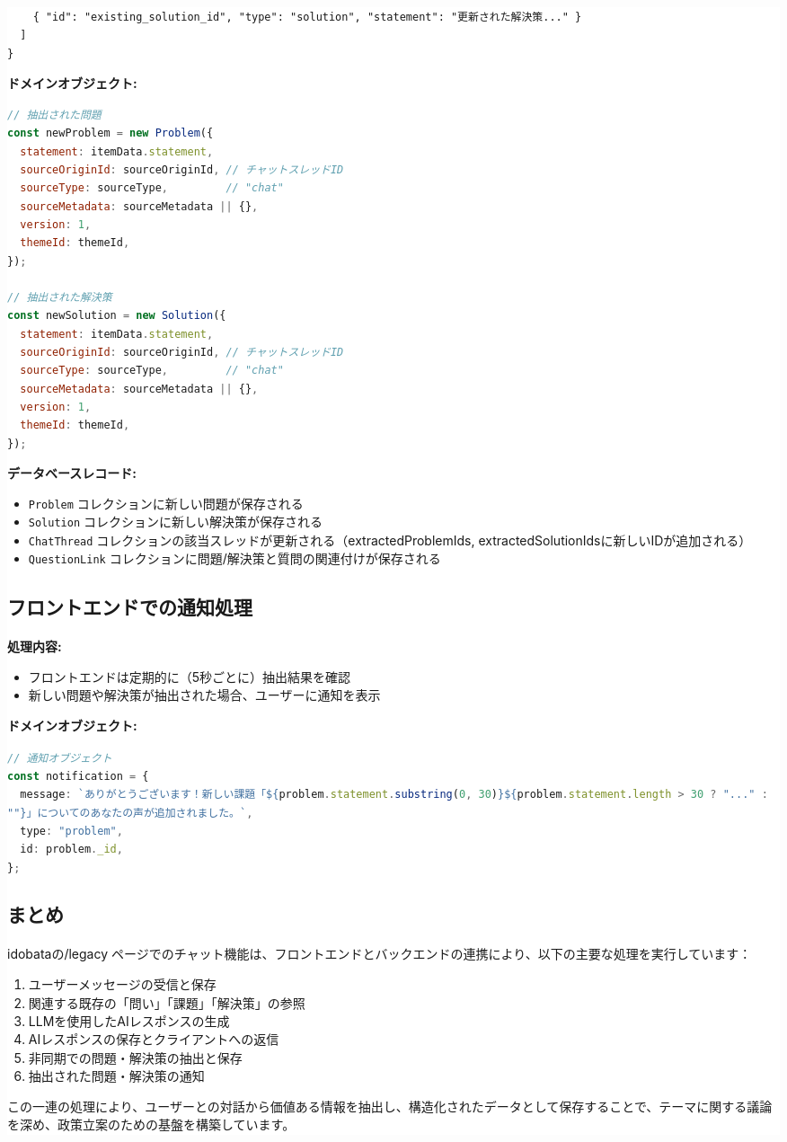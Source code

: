 ```
    { "id": "existing_solution_id", "type": "solution", "statement": "更新された解決策..." }
  ]
}
```

**ドメインオブジェクト:**
```javascript
// 抽出された問題
const newProblem = new Problem({
  statement: itemData.statement,
  sourceOriginId: sourceOriginId, // チャットスレッドID
  sourceType: sourceType,         // "chat"
  sourceMetadata: sourceMetadata || {},
  version: 1,
  themeId: themeId,
});

// 抽出された解決策
const newSolution = new Solution({
  statement: itemData.statement,
  sourceOriginId: sourceOriginId, // チャットスレッドID
  sourceType: sourceType,         // "chat"
  sourceMetadata: sourceMetadata || {},
  version: 1,
  themeId: themeId,
});
```

**データベースレコード:**
- `Problem` コレクションに新しい問題が保存される
- `Solution` コレクションに新しい解決策が保存される
- `ChatThread` コレクションの該当スレッドが更新される（extractedProblemIds, extractedSolutionIdsに新しいIDが追加される）
- `QuestionLink` コレクションに問題/解決策と質問の関連付けが保存される

## フロントエンドでの通知処理

**処理内容:**
- フロントエンドは定期的に（5秒ごとに）抽出結果を確認
- 新しい問題や解決策が抽出された場合、ユーザーに通知を表示

**ドメインオブジェクト:**
```typescript
// 通知オブジェクト
const notification = {
  message: `ありがとうございます！新しい課題「${problem.statement.substring(0, 30)}${problem.statement.length > 30 ? "..." : ""}」についてのあなたの声が追加されました。`,
  type: "problem",
  id: problem._id,
};
```

## まとめ

idobataの/legacy ページでのチャット機能は、フロントエンドとバックエンドの連携により、以下の主要な処理を実行しています：

1. ユーザーメッセージの受信と保存
2. 関連する既存の「問い」「課題」「解決策」の参照
3. LLMを使用したAIレスポンスの生成
4. AIレスポンスの保存とクライアントへの返信
5. 非同期での問題・解決策の抽出と保存
6. 抽出された問題・解決策の通知

この一連の処理により、ユーザーとの対話から価値ある情報を抽出し、構造化されたデータとして保存することで、テーマに関する議論を深め、政策立案のための基盤を構築しています。
